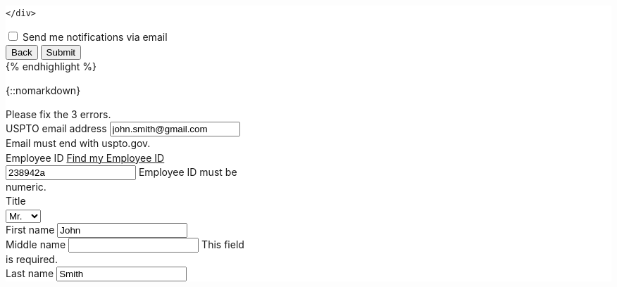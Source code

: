     </div>
  </div>
  <div class="form-group">
    <div class="col-sm-offset-3 col-sm-9">
        <div class="checkbox">
          <label>
            <input type="checkbox"> Send me notifications via email
          </label>
        </div>
    </div>
  </div>
  <div class="form-group">
    <div class="col-sm-offset-3 col-sm-9">
      <button type="submit" class="btn btn-default">Back</button>
      <button type="submit" class="btn btn-primary pull-right ">Submit</button>
    </div>
  </div>
</form>
{% endhighlight %}


{::nomarkdown}
<div class="pl-preview">
<div class="" style="max-width: 450px;">
    <form role="form" class="col-sm-offset-3" style="max-width: 350px;">
      <div class="form-group">
        <div class="alert alert-danger">
          <i class="alert-icon alert-icon-danger"></i>Please fix the 3 errors.
        </div>
      </div>
      <div class="form-group has-error">
        <label class="control-label required" for="em12">USPTO email address</label>
        <input type="email" class="form-control" id="em12" value="john.smith@gmail.com" required aria-required="true">
        <span class="help-block">Email must end with uspto.gov.</span>
      </div>
      <div class="form-group has-error" >
        <label class="control-label required" for="eid12">Employee ID</label> <a href="#" class="pull-right">Find my Employee ID</a>
        <input type="text" class="form-control" id="eid12" value="238942a" required aria-required="true">
        <span class="help-block">Employee ID must be numeric.</span>
      </div>
      <div class="form-group">
        <label class="control-label required" for="t12">Title</label>
        <div>
            <select class="select2 form-control-width-sm form-control" id="t12" required aria-required="true">
              <option value="Mr.">Mr.</option>
              <option value="Mrs.">Mrs.</option>
              <option value="Miss">Miss</option>
            </select>
        </div>
      </div>
      <div class="form-group">
        <label class="control-label required" for="fn12">First name</label>
        <input type="text" class="form-control" id="fn12" value="John" required aria-required="true">
      </div>
      <div class="form-group has-error">
        <label class="control-label required" for="mn12">Middle name</label>
        <input type="text" class="form-control" id="mn12" required aria-required="true">
        <span class="help-block">This field is required.</span>
      </div>
      <div class="form-group">
        <label class="control-label required" for="ln12">Last name</label>
        <input type="text" class="form-control" id="ln12" value="Smith" required aria-required="true">
